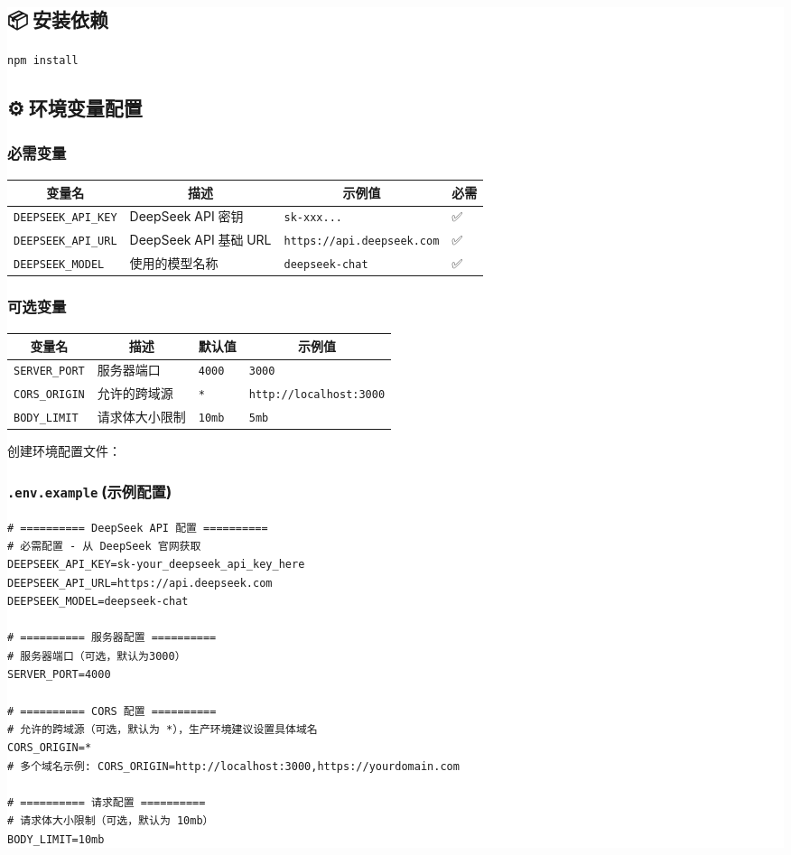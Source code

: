## 📦 安装依赖

```bash
npm install
```

## ⚙️ 环境变量配置

### 必需变量

| 变量名             | 描述                  | 示例值                     | 必需 |
| ------------------ | --------------------- | -------------------------- | ---- |
| `DEEPSEEK_API_KEY` | DeepSeek API 密钥     | `sk-xxx...`                | ✅    |
| `DEEPSEEK_API_URL` | DeepSeek API 基础 URL | `https://api.deepseek.com` | ✅    |
| `DEEPSEEK_MODEL`   | 使用的模型名称        | `deepseek-chat`            | ✅    |

### 可选变量

| 变量名        | 描述           | 默认值 | 示例值                  |
| ------------- | -------------- | ------ | ----------------------- |
| `SERVER_PORT` | 服务器端口     | `4000` | `3000`                  |
| `CORS_ORIGIN` | 允许的跨域源   | `*`    | `http://localhost:3000` |
| `BODY_LIMIT`  | 请求体大小限制 | `10mb` | `5mb`                   |

创建环境配置文件：

### `.env.example` (示例配置)
```env
# ========== DeepSeek API 配置 ==========
# 必需配置 - 从 DeepSeek 官网获取
DEEPSEEK_API_KEY=sk-your_deepseek_api_key_here
DEEPSEEK_API_URL=https://api.deepseek.com
DEEPSEEK_MODEL=deepseek-chat

# ========== 服务器配置 ==========
# 服务器端口（可选，默认为3000）
SERVER_PORT=4000

# ========== CORS 配置 ==========
# 允许的跨域源（可选，默认为 *），生产环境建议设置具体域名
CORS_ORIGIN=*
# 多个域名示例: CORS_ORIGIN=http://localhost:3000,https://yourdomain.com

# ========== 请求配置 ==========
# 请求体大小限制（可选，默认为 10mb）
BODY_LIMIT=10mb
```
